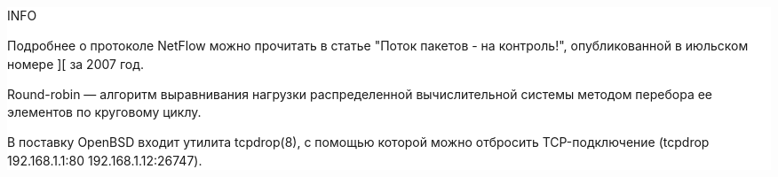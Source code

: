 INFO

Подробнее о протоколе NetFlow можно прочитать в статье "Поток
пакетов - на контроль!", опубликованной в июльском номере ][ за 2007 год.

Round-robin — алгоритм выравнивания нагрузки распределенной вычислительной
системы методом перебора ее элементов по круговому циклу.

В поставку OpenBSD входит утилита tcpdrop(8), с помощью которой можно
отбросить TCP-подключение (tcpdrop 192.168.1.1:80 192.168.1.12:26747).
